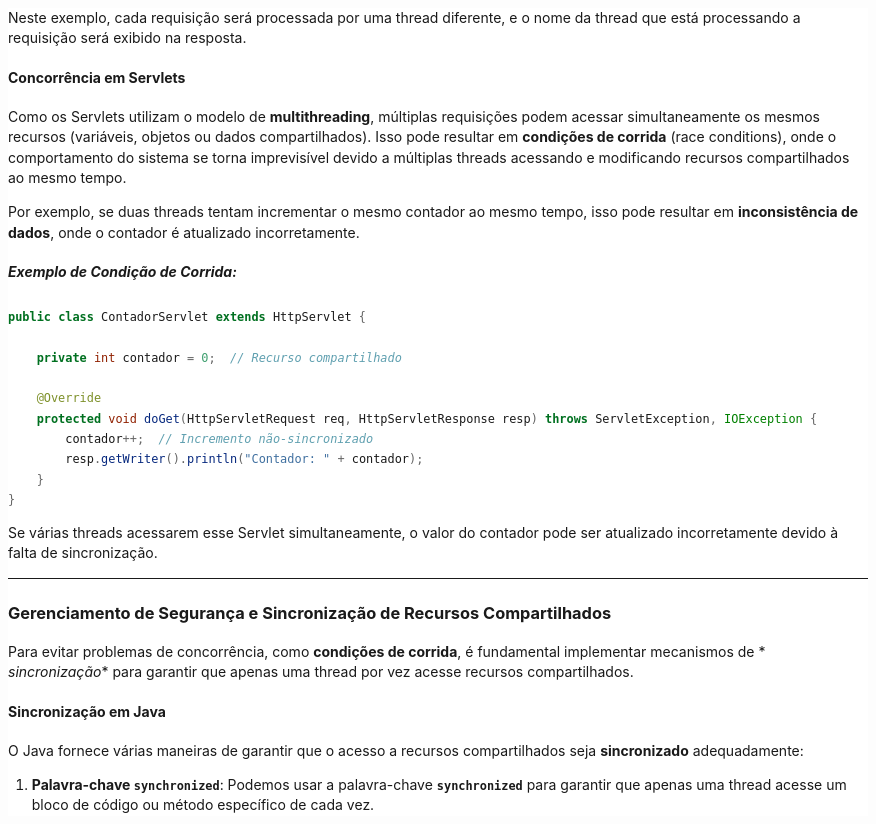 Neste exemplo, cada requisição será processada por uma thread diferente, e o nome da thread que está processando a
requisição será exibido na resposta.

#### Concorrência em Servlets

Como os Servlets utilizam o modelo de **multithreading**, múltiplas requisições podem acessar simultaneamente os mesmos
recursos (variáveis, objetos ou dados compartilhados). Isso pode resultar em **condições de corrida** (race conditions),
onde o comportamento do sistema se torna imprevisível devido a múltiplas threads acessando e modificando recursos
compartilhados ao mesmo tempo.

Por exemplo, se duas threads tentam incrementar o mesmo contador ao mesmo tempo, isso pode resultar em **inconsistência
de dados**, onde o contador é atualizado incorretamente.

##### Exemplo de Condição de Corrida:

```java
public class ContadorServlet extends HttpServlet {

    private int contador = 0;  // Recurso compartilhado

    @Override
    protected void doGet(HttpServletRequest req, HttpServletResponse resp) throws ServletException, IOException {
        contador++;  // Incremento não-sincronizado
        resp.getWriter().println("Contador: " + contador);
    }
}
```

Se várias threads acessarem esse Servlet simultaneamente, o valor do contador pode ser atualizado incorretamente devido
à falta de sincronização.

---

### Gerenciamento de Segurança e Sincronização de Recursos Compartilhados

Para evitar problemas de concorrência, como **condições de corrida**, é fundamental implementar mecanismos de *
*sincronização** para garantir que apenas uma thread por vez acesse recursos compartilhados.

#### Sincronização em Java

O Java fornece várias maneiras de garantir que o acesso a recursos compartilhados seja **sincronizado** adequadamente:

1. **Palavra-chave `synchronized`**: Podemos usar a palavra-chave **`synchronized`** para garantir que apenas uma thread
   acesse um bloco de código ou método específico de cada vez.
